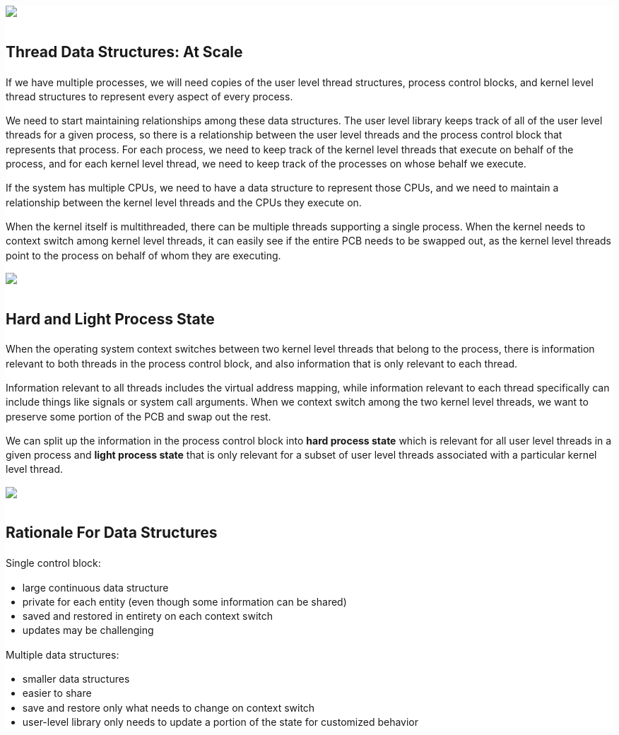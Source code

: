![](https://assets.omscs.io/notes/A39BC8BC-E8F3-45E4-B417-921F9FA8A420.png)

## Thread Data Structures: At Scale

If we have multiple processes, we will need copies of the user level thread structures, process control blocks, and kernel level thread structures to represent every aspect of every process.

We need to start maintaining relationships among these data structures. The user level library keeps track of all of the user level threads for a given process, so there is a relationship between the user level threads and the process control block that represents that process. For each process, we need to keep track of the kernel level threads that execute on behalf of the process, and for each kernel level thread, we need to keep track of the processes on whose behalf we execute.

If the system has multiple CPUs, we need to have a data structure to represent those CPUs, and we need to maintain a relationship between the kernel level threads and the CPUs they execute on.

When the kernel itself is multithreaded, there can be multiple threads supporting a single process. When the kernel needs to context switch among kernel level threads, it can easily see if the entire PCB needs to be swapped out, as the kernel level threads point to the process on behalf of whom they are executing.

![](https://assets.omscs.io/notes/3ED34119-18EF-4B3E-98AB-E2DE92FB87DF.png)

## Hard and Light Process State

When the operating system context switches between two kernel level threads that belong to the process, there is information relevant to both threads in the process control block, and also information that is only relevant to each thread.

Information relevant to all threads includes the virtual address mapping, while information relevant to each thread specifically can include things like signals or system call arguments. When we context switch among the two kernel level threads, we want to preserve some portion of the PCB and swap out the rest.

We can split up the information in the process control block into **hard process state** which is relevant for all user level threads in a given process and **light process state** that is only relevant for a subset of user level threads associated with a particular kernel level thread.

![](https://assets.omscs.io/notes/E1CDE711-64D8-47BE-8793-9FA50DD7FC30.png)

## Rationale For Data Structures

Single control block:

* large continuous data structure
* private for each entity \(even though some information can be shared\)
* saved and restored in entirety on each context switch
* updates may be challenging

Multiple data structures:

* smaller data structures
* easier to share
* save and restore only what needs to change on context switch
* user-level library only needs to update a portion of the state for customized behavior
